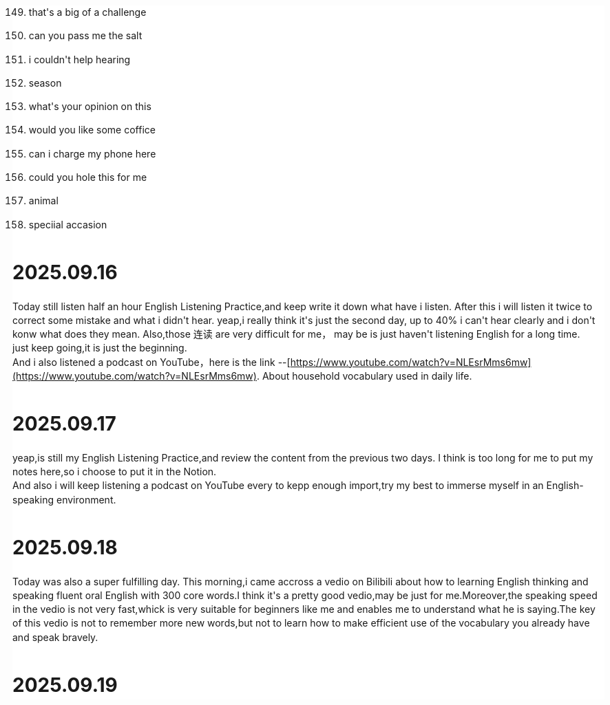 149.  that's a big of a challenge
      
150.  can you pass me the salt
      
151.  i couldn't help hearing
      
152.  season
      
153.  what's your opinion on this
      
154.  would you like some coffice
      
155.  can i charge my phone here
      
156.  could you hole this for me
      
157.  animal
      
158.  speciial accasion



# 2025.09.16

Today still listen half an hour English Listening Practice,and keep write it down what have i listen. After this i will listen it twice to correct some mistake and what i didn't hear. yeap,i really think it's just the second day, up to 40% i can't hear clearly and i don't konw what does they mean. Also,those 连读 are very difficult for me， may be is just haven't listening English for a long time.  
just keep going,it is just the beginning.  
And i also listened a podcast on YouTube，here is the link --[https://www.youtube.com/watch?v=NLEsrMms6mw](https://www.youtube.com/watch?v=NLEsrMms6mw). About household vocabulary used in daily life.



# 2025.09.17

yeap,is still my English Listening Practice,and review the content from the previous two days. I think is too long for me to put my notes here,so i choose to put it in the Notion.  
And also i will keep listening a podcast on YouTube every to kepp enough import,try my best to immerse myself in an English-speaking environment.



# 2025.09.18

Today was also a super fulfilling day. This morning,i came accross a vedio on Bilibili about how to learning English thinking and speaking fluent oral English with 300 core words.I think it's a pretty good vedio,may be just for me.Moreover,the speaking speed in the vedio is not very fast,whick is very suitable for beginners like me and enables me to understand what he is saying.The key of this vedio is not to remember more new words,but not to learn how to make efficient use of the vocabulary you already have and speak bravely.



# 2025.09.19

